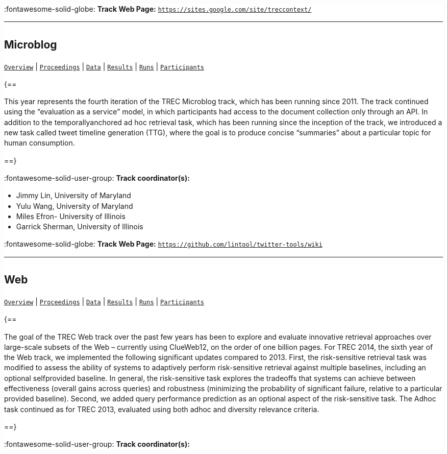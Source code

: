 
:fontawesome-solid-globe: **Track Web Page:** [`https://sites.google.com/site/treccontext/`](https://sites.google.com/site/treccontext/) 

---

## Microblog

[`Overview`](./microblog/overview.md) | [`Proceedings`](./microblog/proceedings.md) | [`Data`](./microblog/data.md) | [`Results`](./microblog/results.md) | [`Runs`](./microblog/runs.md) | [`Participants`](./microblog/participants.md)

{==

This year represents the fourth iteration of the TREC Microblog track, which has been running since 2011. The track continued using the “evaluation as a service” model, in which participants had access to the document collection only through an API. In addition to the temporallyanchored ad hoc retrieval task, which has been running since the inception of the track, we introduced a new task called tweet timeline generation (TTG), where the goal is to produce concise “summaries” about a particular topic for human consumption.

==}

:fontawesome-solid-user-group: **Track coordinator(s):**

- Jimmy Lin, University of Maryland 
- Yulu Wang, University of Maryland 
- Miles Efron- University of Illinois 
- Garrick Sherman, University of Illinois 


:fontawesome-solid-globe: **Track Web Page:** [`https://github.com/lintool/twitter-tools/wiki`](https://github.com/lintool/twitter-tools/wiki) 

---

## Web

[`Overview`](./web/overview.md) | [`Proceedings`](./web/proceedings.md) | [`Data`](./web/data.md) | [`Results`](./web/results.md) | [`Runs`](./web/runs.md) | [`Participants`](./web/participants.md)

{==

The goal of the TREC Web track over the past few years has been to explore and evaluate innovative retrieval approaches over large-scale subsets of the Web – currently using ClueWeb12, on the order of one billion pages. For TREC 2014, the sixth year of the Web track, we implemented the following significant updates compared to 2013. First, the risk-sensitive retrieval task was modified to assess the ability of systems to adaptively perform risk-sensitive retrieval against multiple baselines, including an optional selfprovided baseline. In general, the risk-sensitive task explores the tradeoffs that systems can achieve between effectiveness (overall gains across queries) and robustness (minimizing the probability of significant failure, relative to a particular provided baseline). Second, we added query performance prediction as an optional aspect of the risk-sensitive task. The Adhoc task continued as for TREC 2013, evaluated using both adhoc and diversity relevance criteria.

==}

:fontawesome-solid-user-group: **Track coordinator(s):**
